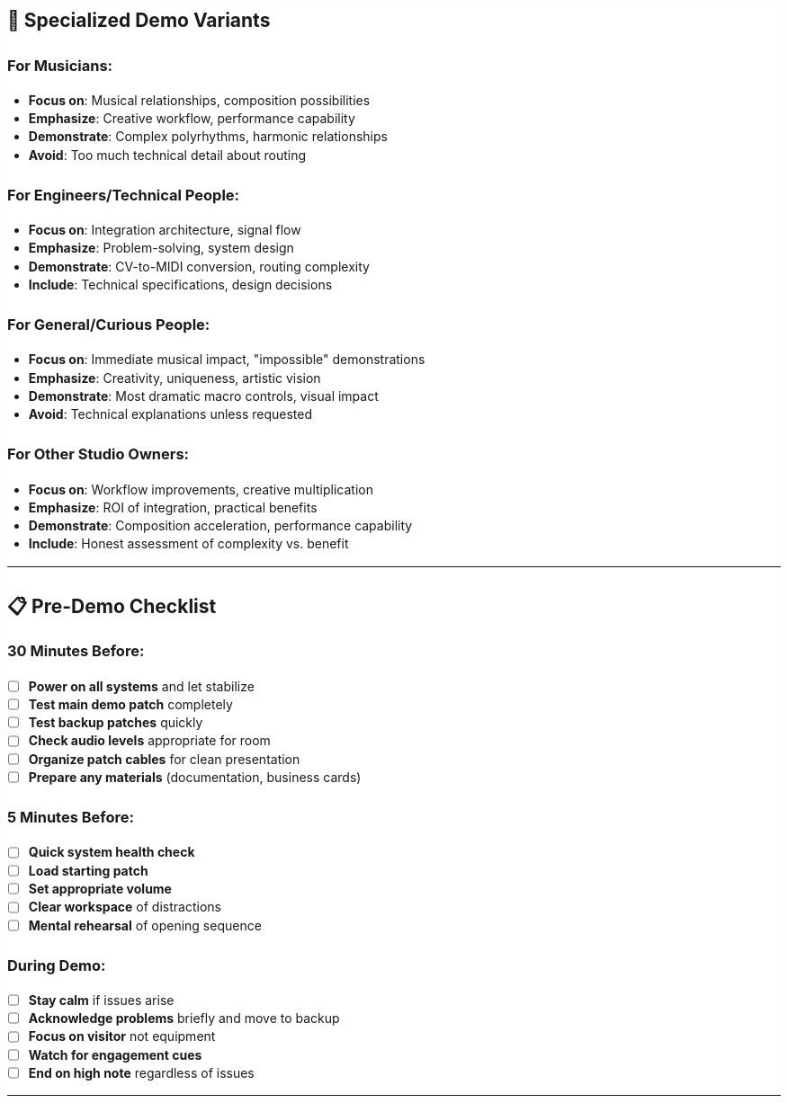 
## **🎯 Specialized Demo Variants**

### **For Musicians:**
- **Focus on**: Musical relationships, composition possibilities
- **Emphasize**: Creative workflow, performance capability
- **Demonstrate**: Complex polyrhythms, harmonic relationships
- **Avoid**: Too much technical detail about routing

### **For Engineers/Technical People:**
- **Focus on**: Integration architecture, signal flow
- **Emphasize**: Problem-solving, system design
- **Demonstrate**: CV-to-MIDI conversion, routing complexity
- **Include**: Technical specifications, design decisions

### **For General/Curious People:**
- **Focus on**: Immediate musical impact, "impossible" demonstrations
- **Emphasize**: Creativity, uniqueness, artistic vision
- **Demonstrate**: Most dramatic macro controls, visual impact
- **Avoid**: Technical explanations unless requested

### **For Other Studio Owners:**
- **Focus on**: Workflow improvements, creative multiplication
- **Emphasize**: ROI of integration, practical benefits
- **Demonstrate**: Composition acceleration, performance capability
- **Include**: Honest assessment of complexity vs. benefit

---

## **📋 Pre-Demo Checklist**

### **30 Minutes Before:**
- [ ] **Power on all systems** and let stabilize
- [ ] **Test main demo patch** completely
- [ ] **Test backup patches** quickly
- [ ] **Check audio levels** appropriate for room
- [ ] **Organize patch cables** for clean presentation
- [ ] **Prepare any materials** (documentation, business cards)

### **5 Minutes Before:**
- [ ] **Quick system health check**
- [ ] **Load starting patch**
- [ ] **Set appropriate volume**
- [ ] **Clear workspace** of distractions
- [ ] **Mental rehearsal** of opening sequence

### **During Demo:**
- [ ] **Stay calm** if issues arise
- [ ] **Acknowledge problems** briefly and move to backup
- [ ] **Focus on visitor** not equipment
- [ ] **Watch for engagement cues**
- [ ] **End on high note** regardless of issues

---
